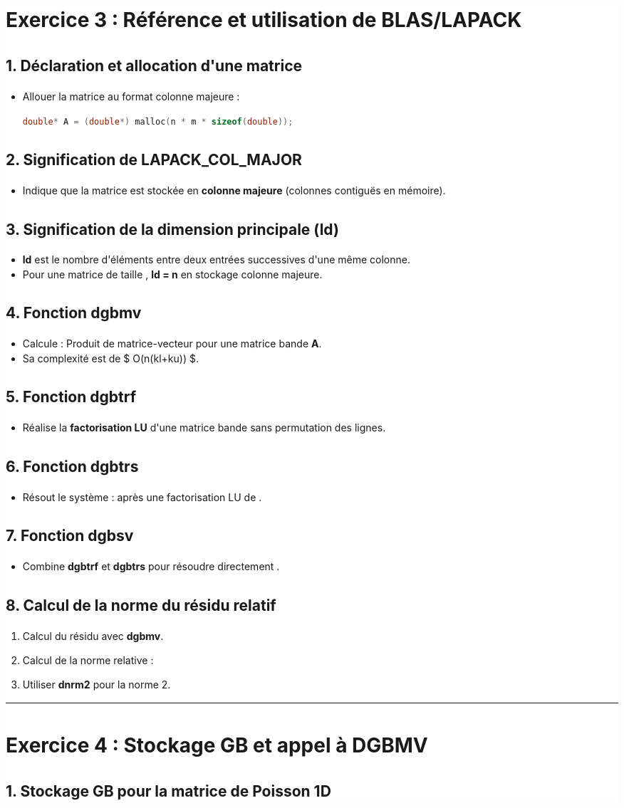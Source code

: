 # **Exercice 3 : Référence et utilisation de BLAS/LAPACK**

## **1. Déclaration et allocation d'une matrice**

- Allouer la matrice au format colonne majeure :
  ```c
  double* A = (double*) malloc(n * m * sizeof(double));
  ```

## **2. Signification de LAPACK\_COL\_MAJOR**

- Indique que la matrice est stockée en **colonne majeure** (colonnes contiguës en mémoire).

## **3. Signification de la dimension principale (ld)**

- **ld** est le nombre d'éléments entre deux entrées successives d'une même colonne.
- Pour une matrice de taille , **ld = n** en stockage colonne majeure.

## **4. Fonction dgbmv**

- Calcule : Produit de matrice-vecteur pour une matrice bande **A**.
- Sa complexité est de $ O(n(kl+ku)) $.

## **5. Fonction dgbtrf**

- Réalise la **factorisation LU** d'une matrice bande  sans permutation des lignes.

## **6. Fonction dgbtrs**

- Résout le système :  après une factorisation LU de .

## **7. Fonction dgbsv**

- Combine **dgbtrf** et **dgbtrs** pour résoudre directement .

## **8. Calcul de la norme du résidu relatif**

1. Calcul du résidu  avec **dgbmv**.

2. Calcul de la norme relative :

3. Utiliser **dnrm2** pour la norme 2.

---

# **Exercice 4 : Stockage GB et appel à DGBMV**

## **1. Stockage GB pour la matrice de Poisson 1D**
